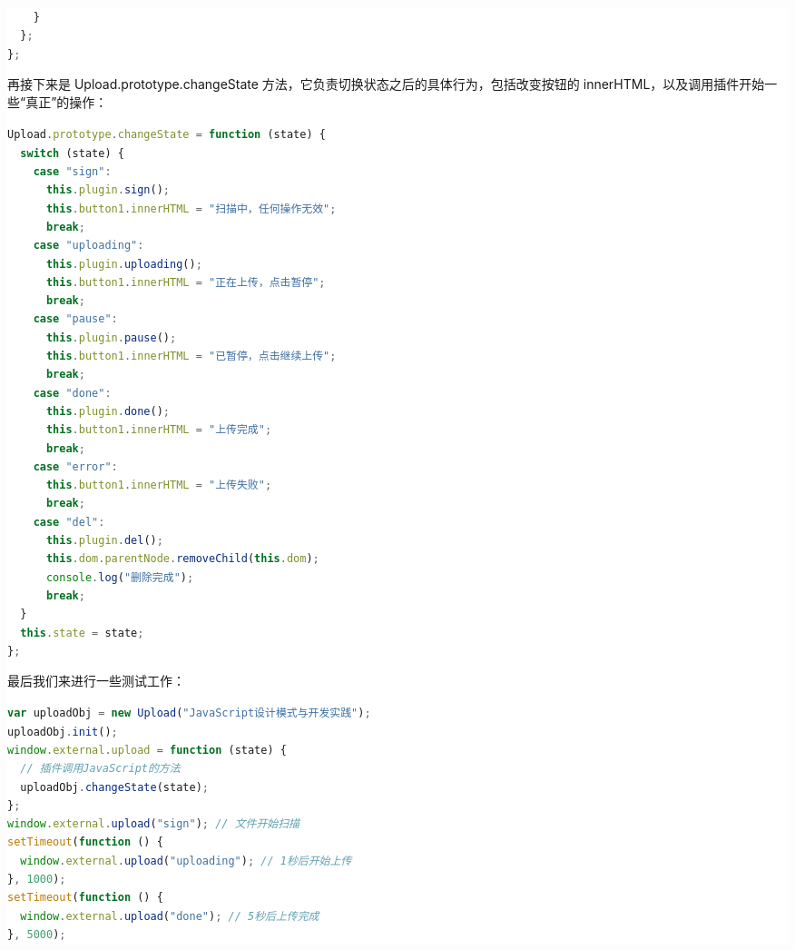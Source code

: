 ```ts
    }
  };
};
```

再接下来是 Upload.prototype.changeState 方法，它负责切换状态之后的具体行为，包括改变按钮的 innerHTML，以及调用插件开始一些“真正”的操作：

```ts
Upload.prototype.changeState = function (state) {
  switch (state) {
    case "sign":
      this.plugin.sign();
      this.button1.innerHTML = "扫描中，任何操作无效";
      break;
    case "uploading":
      this.plugin.uploading();
      this.button1.innerHTML = "正在上传，点击暂停";
      break;
    case "pause":
      this.plugin.pause();
      this.button1.innerHTML = "已暂停，点击继续上传";
      break;
    case "done":
      this.plugin.done();
      this.button1.innerHTML = "上传完成";
      break;
    case "error":
      this.button1.innerHTML = "上传失败";
      break;
    case "del":
      this.plugin.del();
      this.dom.parentNode.removeChild(this.dom);
      console.log("删除完成");
      break;
  }
  this.state = state;
};
```

最后我们来进行一些测试工作：

```ts
var uploadObj = new Upload("JavaScript设计模式与开发实践");
uploadObj.init();
window.external.upload = function (state) {
  // 插件调用JavaScript的方法
  uploadObj.changeState(state);
};
window.external.upload("sign"); // 文件开始扫描
setTimeout(function () {
  window.external.upload("uploading"); // 1秒后开始上传
}, 1000);
setTimeout(function () {
  window.external.upload("done"); // 5秒后上传完成
}, 5000);
```
